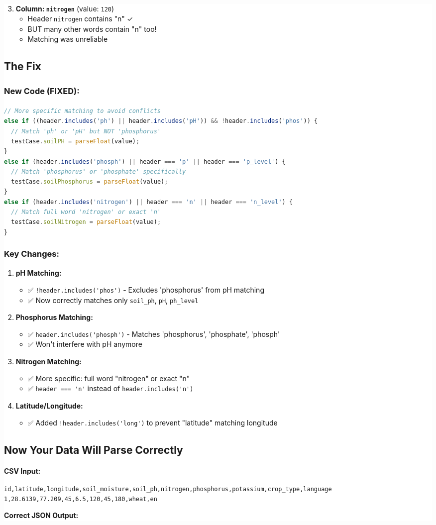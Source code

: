 3. **Column: `nitrogen`** (value: `120`)
   - Header `nitrogen` contains "n" ✓
   - BUT many other words contain "n" too!
   - Matching was unreliable

## The Fix

### **New Code (FIXED):**

```javascript
// More specific matching to avoid conflicts
else if ((header.includes('ph') || header.includes('pH')) && !header.includes('phos')) {
  // Match 'ph' or 'pH' but NOT 'phosphorus'
  testCase.soilPH = parseFloat(value);
}
else if (header.includes('phosph') || header === 'p' || header === 'p_level') {
  // Match 'phosphorus' or 'phosphate' specifically
  testCase.soilPhosphorus = parseFloat(value);
}
else if (header.includes('nitrogen') || header === 'n' || header === 'n_level') {
  // Match full word 'nitrogen' or exact 'n'
  testCase.soilNitrogen = parseFloat(value);
}
```

### **Key Changes:**

1. **pH Matching:**

   - ✅ `!header.includes('phos')` - Excludes 'phosphorus' from pH matching
   - ✅ Now correctly matches only `soil_ph`, `pH`, `ph_level`

2. **Phosphorus Matching:**

   - ✅ `header.includes('phosph')` - Matches 'phosphorus', 'phosphate', 'phosph'
   - ✅ Won't interfere with pH anymore

3. **Nitrogen Matching:**

   - ✅ More specific: full word "nitrogen" or exact "n"
   - ✅ `header === 'n'` instead of `header.includes('n')`

4. **Latitude/Longitude:**
   - ✅ Added `!header.includes('long')` to prevent "latitude" matching longitude

## Now Your Data Will Parse Correctly

**CSV Input:**

```csv
id,latitude,longitude,soil_moisture,soil_ph,nitrogen,phosphorus,potassium,crop_type,language
1,28.6139,77.209,45,6.5,120,45,180,wheat,en
```

**Correct JSON Output:**
